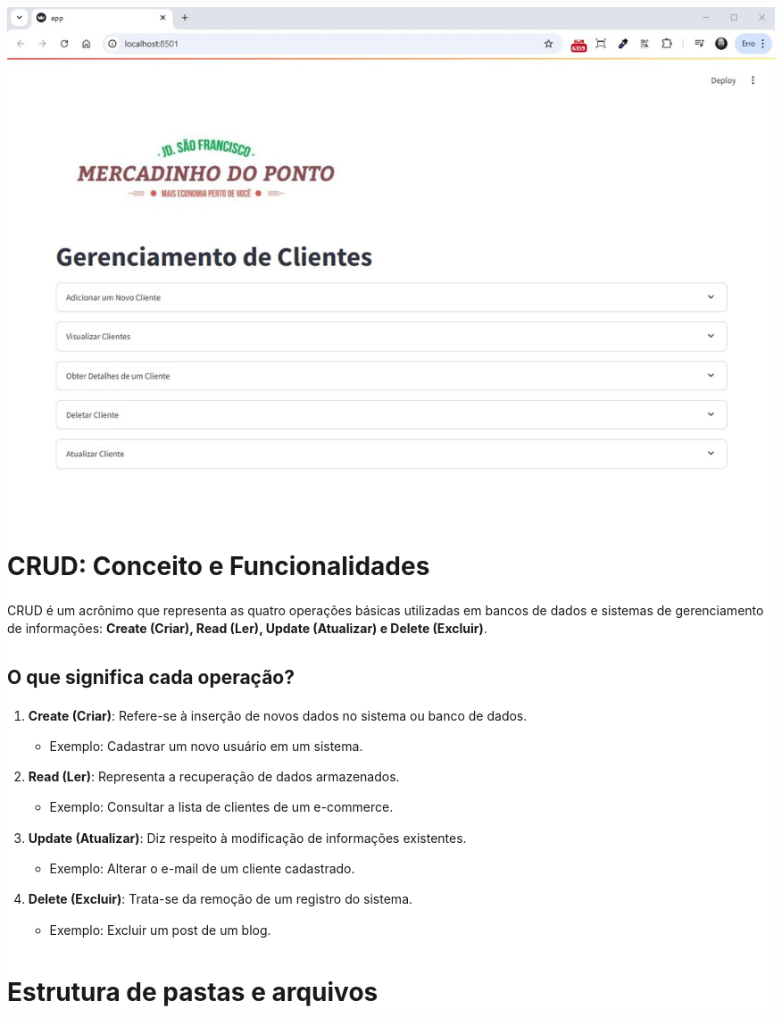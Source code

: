 ![crud](images/streamlit.jpg)

# CRUD: Conceito e Funcionalidades

CRUD é um acrônimo que representa as quatro operações básicas utilizadas em bancos de dados e sistemas de gerenciamento de informações: **Create (Criar), Read (Ler), Update (Atualizar) e Delete (Excluir)**.

## O que significa cada operação?

1. **Create (Criar)**: Refere-se à inserção de novos dados no sistema ou banco de dados.
   - Exemplo: Cadastrar um novo usuário em um sistema.

2. **Read (Ler)**: Representa a recuperação de dados armazenados.
   - Exemplo: Consultar a lista de clientes de um e-commerce.

3. **Update (Atualizar)**: Diz respeito à modificação de informações existentes.
   - Exemplo: Alterar o e-mail de um cliente cadastrado.

4. **Delete (Excluir)**: Trata-se da remoção de um registro do sistema.
   - Exemplo: Excluir um post de um blog.

# Estrutura de pastas e arquivos
